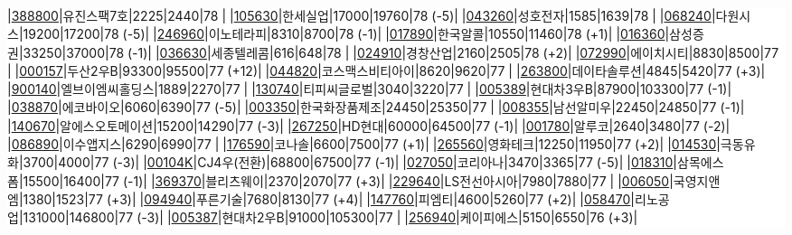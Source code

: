 |[388800](https://finance.daum.net/quotes/A388800)|유진스팩7호|2225|2440|78 |
|[105630](https://finance.daum.net/quotes/A105630)|한세실업|17000|19760|78 (-5)|
|[043260](https://finance.daum.net/quotes/A043260)|성호전자|1585|1639|78 |
|[068240](https://finance.daum.net/quotes/A068240)|다원시스|19200|17200|78 (-5)|
|[246960](https://finance.daum.net/quotes/A246960)|이노테라피|8310|8700|78 (-1)|
|[017890](https://finance.daum.net/quotes/A017890)|한국알콜|10550|11460|78 (+1)|
|[016360](https://finance.daum.net/quotes/A016360)|삼성증권|33250|37000|78 (-1)|
|[036630](https://finance.daum.net/quotes/A036630)|세종텔레콤|616|648|78 |
|[024910](https://finance.daum.net/quotes/A024910)|경창산업|2160|2505|78 (+2)|
|[072990](https://finance.daum.net/quotes/A072990)|에이치시티|8830|8500|77 |
|[000157](https://finance.daum.net/quotes/A000157)|두산2우B|93300|95500|77 (+12)|
|[044820](https://finance.daum.net/quotes/A044820)|코스맥스비티아이|8620|9620|77 |
|[263800](https://finance.daum.net/quotes/A263800)|데이타솔루션|4845|5420|77 (+3)|
|[900140](https://finance.daum.net/quotes/A900140)|엘브이엠씨홀딩스|1889|2270|77 |
|[130740](https://finance.daum.net/quotes/A130740)|티피씨글로벌|3040|3220|77 |
|[005389](https://finance.daum.net/quotes/A005389)|현대차3우B|87900|103300|77 (-1)|
|[038870](https://finance.daum.net/quotes/A038870)|에코바이오|6060|6390|77 (-5)|
|[003350](https://finance.daum.net/quotes/A003350)|한국화장품제조|24450|25350|77 |
|[008355](https://finance.daum.net/quotes/A008355)|남선알미우|22450|24850|77 (-1)|
|[140670](https://finance.daum.net/quotes/A140670)|알에스오토메이션|15200|14290|77 (-3)|
|[267250](https://finance.daum.net/quotes/A267250)|HD현대|60000|64500|77 (-1)|
|[001780](https://finance.daum.net/quotes/A001780)|알루코|2640|3480|77 (-2)|
|[086890](https://finance.daum.net/quotes/A086890)|이수앱지스|6290|6990|77 |
|[176590](https://finance.daum.net/quotes/A176590)|코나솔|6600|7500|77 (+1)|
|[265560](https://finance.daum.net/quotes/A265560)|영화테크|12250|11950|77 (+2)|
|[014530](https://finance.daum.net/quotes/A014530)|극동유화|3700|4000|77 (-3)|
|[00104K](https://finance.daum.net/quotes/A00104K)|CJ4우(전환)|68800|67500|77 (-1)|
|[027050](https://finance.daum.net/quotes/A027050)|코리아나|3470|3365|77 (-5)|
|[018310](https://finance.daum.net/quotes/A018310)|삼목에스폼|15500|16400|77 (-1)|
|[369370](https://finance.daum.net/quotes/A369370)|블리츠웨이|2370|2070|77 (+3)|
|[229640](https://finance.daum.net/quotes/A229640)|LS전선아시아|7980|7880|77 |
|[006050](https://finance.daum.net/quotes/A006050)|국영지앤엠|1380|1523|77 (+3)|
|[094940](https://finance.daum.net/quotes/A094940)|푸른기술|7680|8130|77 (+4)|
|[147760](https://finance.daum.net/quotes/A147760)|피엠티|4600|5260|77 (+2)|
|[058470](https://finance.daum.net/quotes/A058470)|리노공업|131000|146800|77 (-3)|
|[005387](https://finance.daum.net/quotes/A005387)|현대차2우B|91000|105300|77 |
|[256940](https://finance.daum.net/quotes/A256940)|케이피에스|5150|6550|76 (+3)|